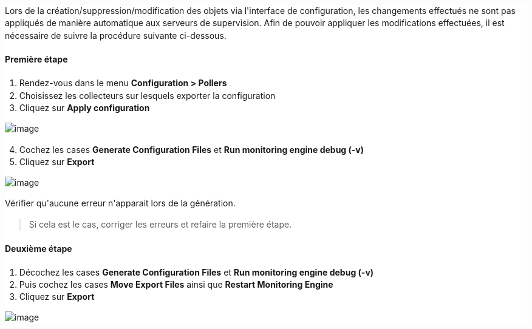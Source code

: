 Lors de la création/suppression/modification des objets via l'interface de configuration, les changements effectués ne
sont pas appliqués de manière automatique aux serveurs de supervision. Afin de pouvoir appliquer les modifications
effectuées, il est nécessaire de suivre la procédure suivante ci-dessous.

#### Première étape

1. Rendez-vous dans le menu **Configuration > Pollers**
2. Choisissez les collecteurs sur lesquels exporter la configuration
3. Cliquez sur **Apply configuration**

![image](assets/configuration/poller_menu_generate.png)

4. Cochez les cases **Generate Configuration Files** et **Run monitoring engine debug (-v)**
5. Cliquez sur **Export**

![image](assets/configuration/poller_generate_1.png)

Vérifier qu'aucune erreur n'apparait lors de la génération. 

> Si cela est le cas, corriger les erreurs et refaire la première étape.

#### Deuxième étape

1.	Décochez les cases **Generate Configuration Files** et **Run monitoring engine debug (-v)**
2.	Puis cochez les cases **Move Export Files** ainsi que **Restart Monitoring Engine**
3.	Cliquez sur **Export**

![image](assets/configuration/poller_generate_2.png)
